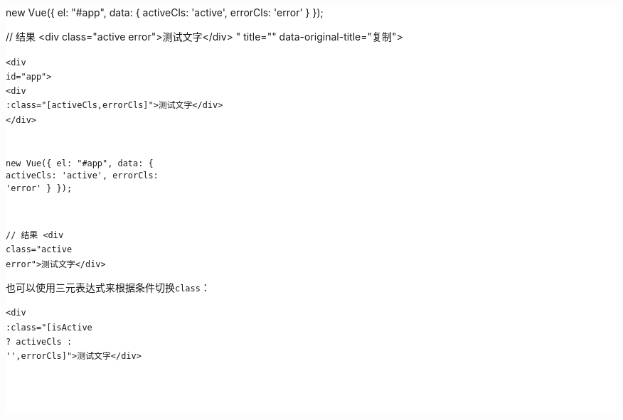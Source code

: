 new Vue({
    el: &quot;#app&quot;,
    data: {
        activeCls: &apos;active&apos;,
        errorCls: &apos;error&apos;
    }
});

// &#x7ED3;&#x679C;
&lt;div class=&quot;active error&quot;&gt;&#x6D4B;&#x8BD5;&#x6587;&#x5B57;&lt;/div&gt;
" title="" data-original-title="&#x590D;&#x5236;"></span>
      <span type="button" class="saveToNote code-tool" data-toggle="tooltip" data-placement="top" title="" data-original-title="&#x653E;&#x8FDB;&#x7B14;&#x8BB0;"></span>
      </div>
      </div><pre class="hljs cal"><code>&lt;<span class="hljs-keyword">div</span> id=<span class="hljs-string">&quot;app&quot;</span>&gt;
    &lt;<span class="hljs-keyword">div</span> :class=<span class="hljs-string">&quot;[activeCls,errorCls]&quot;</span>&gt;&#x6D4B;&#x8BD5;&#x6587;&#x5B57;&lt;/<span class="hljs-keyword">div</span>&gt;
&lt;/<span class="hljs-keyword">div</span>&gt;

new Vue({
    el: <span class="hljs-string">&quot;#app&quot;</span>,
    data: {
        activeCls: <span class="hljs-string">&apos;active&apos;</span>,
        errorCls: <span class="hljs-string">&apos;error&apos;</span>
    }
});

// &#x7ED3;&#x679C;
&lt;<span class="hljs-keyword">div</span> class=<span class="hljs-string">&quot;active error&quot;</span>&gt;&#x6D4B;&#x8BD5;&#x6587;&#x5B57;&lt;/<span class="hljs-keyword">div</span>&gt;
</code></pre>
<p>&#x4E5F;&#x53EF;&#x4EE5;&#x4F7F;&#x7528;&#x4E09;&#x5143;&#x8868;&#x8FBE;&#x5F0F;&#x6765;&#x6839;&#x636E;&#x6761;&#x4EF6;&#x5207;&#x6362;<code>class</code>&#xFF1A;</p>
<div class="widget-codetool" style="display:none;">
      <div class="widget-codetool--inner">
      <span class="selectCode code-tool" data-toggle="tooltip" data-placement="top" title="" data-original-title="&#x5168;&#x9009;"></span>
      <span type="button" class="copyCode code-tool" data-toggle="tooltip" data-placement="top" data-clipboard-text="&lt;div :class=&quot;[isActive ? activeCls : &apos;&apos;,errorCls]&quot;&gt;&#x6D4B;&#x8BD5;&#x6587;&#x5B57;&lt;/div&gt;

new Vue({
    el: &quot;#app&quot;,
    data: {
        isActive: true,
        activeCls: &apos;active&apos;,
        errorCls: &apos;error&apos;
    }
});
" title="" data-original-title="&#x590D;&#x5236;"></span>
      <span type="button" class="saveToNote code-tool" data-toggle="tooltip" data-placement="top" title="" data-original-title="&#x653E;&#x8FDB;&#x7B14;&#x8BB0;"></span>
      </div>
      </div><pre class="hljs kotlin"><code>&lt;div :<span class="hljs-class"><span class="hljs-keyword">class</span>=&quot;[<span class="hljs-title">isActive</span> ? <span class="hljs-title">activeCls</span> : <span class="hljs-type">&apos;&apos;</span>,<span class="hljs-type">errorCls]&quot;&gt;&#x6D4B;&#x8BD5;&#x6587;&#x5B57;</span>&lt;<span class="hljs-type">/div</span>&gt;</span>
